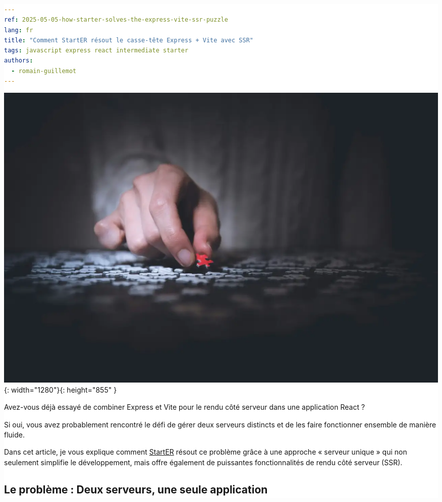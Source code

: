 ```yaml
---
ref: 2025-05-05-how-starter-solves-the-express-vite-ssr-puzzle
lang: fr
title: "Comment StartER résout le casse-tête Express + Vite avec SSR"
tags: javascript express react intermediate starter
authors:
  - romain-guillemot
---
```


![ajouter une pièce au puzzle](/assets/2025-05-05-how-starter-solves-the-express-vite-ssr-puzzle.webp){: width="1280"}{: height="855" }

Avez-vous déjà essayé de combiner Express et Vite pour le rendu côté serveur dans une application React ?

Si oui, vous avez probablement rencontré le défi de gérer deux serveurs distincts et de les faire fonctionner ensemble de manière fluide.

Dans cet article, je vous explique comment [StartER](https://github.com/rocambille/start-express-react) résout ce problème grâce à une approche « serveur unique » qui non seulement simplifie le développement, mais offre également de puissantes fonctionnalités de rendu côté serveur (SSR).

## Le problème : Deux serveurs, une seule application
